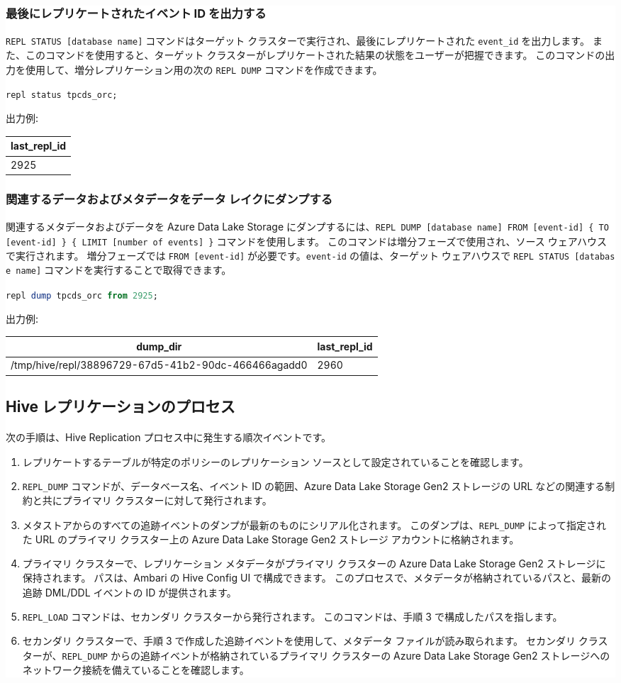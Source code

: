 ### <a name="output-the-last-replicated-event-id"></a>最後にレプリケートされたイベント ID を出力する

`REPL STATUS [database name]` コマンドはターゲット クラスターで実行され、最後にレプリケートされた `event_id` を出力します。 また、このコマンドを使用すると、ターゲット クラスターがレプリケートされた結果の状態をユーザーが把握できます。 このコマンドの出力を使用して、増分レプリケーション用の次の `REPL DUMP` コマンドを作成できます。

```sql
repl status tpcds_orc;
```

出力例:

|last_repl_id|
|-|
|2925|

### <a name="dump-relevant-data-and-metadata-to-the-data-lake"></a>関連するデータおよびメタデータをデータ レイクにダンプする

関連するメタデータおよびデータを Azure Data Lake Storage にダンプするには、`REPL DUMP [database name] FROM [event-id] { TO [event-id] } { LIMIT [number of events] }` コマンドを使用します。 このコマンドは増分フェーズで使用され、ソース ウェアハウスで実行されます。 増分フェーズでは `FROM [event-id]` が必要です。`event-id` の値は、ターゲット ウェアハウスで `REPL STATUS [database name]` コマンドを実行することで取得できます。

```sql
repl dump tpcds_orc from 2925;
```

出力例:

|dump_dir|last_repl_id|
|-|-|
| /tmp/hive/repl/38896729-67d5-41b2-90dc-466466agadd0 | 2960|

## <a name="hive-replication-process"></a>Hive レプリケーションのプロセス

次の手順は、Hive Replication プロセス中に発生する順次イベントです。

1. レプリケートするテーブルが特定のポリシーのレプリケーション ソースとして設定されていることを確認します。

1. `REPL_DUMP` コマンドが、データベース名、イベント ID の範囲、Azure Data Lake Storage Gen2 ストレージの URL などの関連する制約と共にプライマリ クラスターに対して発行されます。

1. メタストアからのすべての追跡イベントのダンプが最新のものにシリアル化されます。 このダンプは、`REPL_DUMP` によって指定された URL のプライマリ クラスター上の Azure Data Lake Storage Gen2 ストレージ アカウントに格納されます。  

1. プライマリ クラスターで、レプリケーション メタデータがプライマリ クラスターの Azure Data Lake Storage Gen2 ストレージに保持されます。 パスは、Ambari の Hive Config UI で構成できます。 このプロセスで、メタデータが格納されているパスと、最新の追跡 DML/DDL イベントの ID が提供されます。

1. `REPL_LOAD` コマンドは、セカンダリ クラスターから発行されます。 このコマンドは、手順 3 で構成したパスを指します。

1. セカンダリ クラスターで、手順 3 で作成した追跡イベントを使用して、メタデータ ファイルが読み取られます。 セカンダリ クラスターが、`REPL_DUMP` からの追跡イベントが格納されているプライマリ クラスターの Azure Data Lake Storage Gen2 ストレージへのネットワーク接続を備えていることを確認します。  
